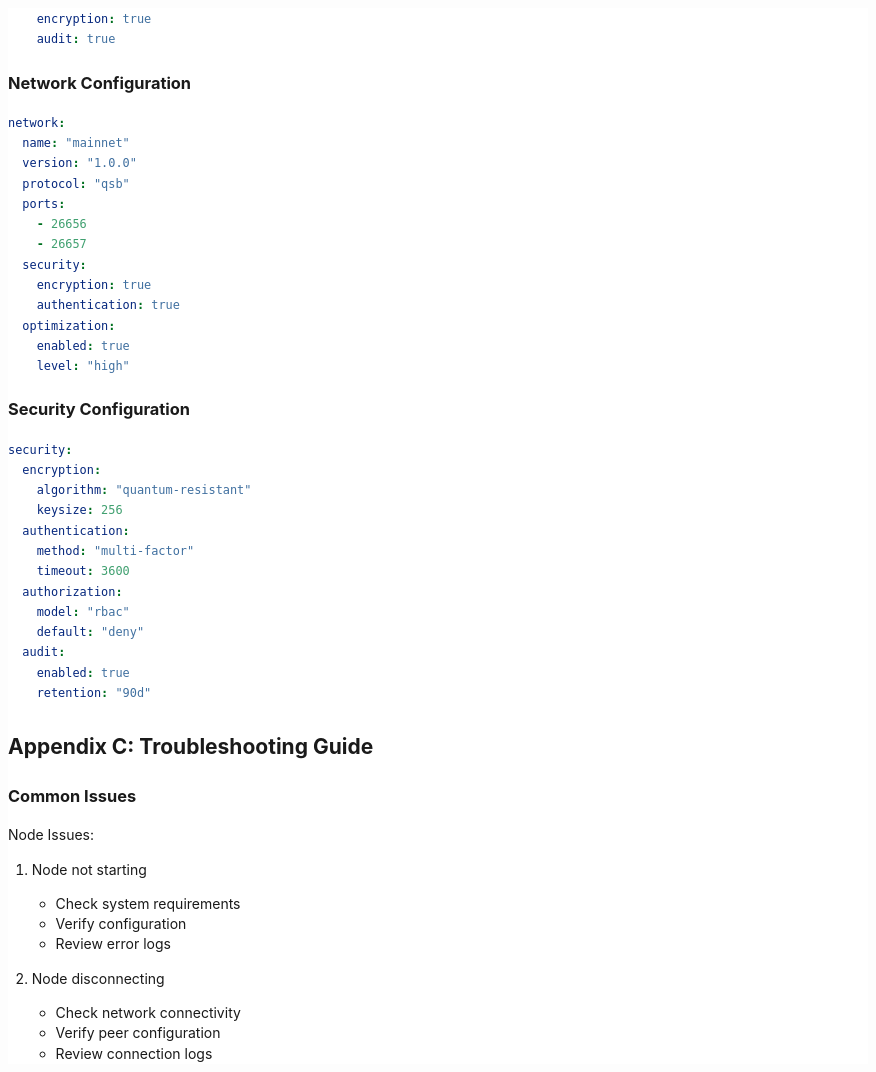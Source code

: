 ```yaml
    encryption: true
    audit: true
```

### Network Configuration
```yaml
network:
  name: "mainnet"
  version: "1.0.0"
  protocol: "qsb"
  ports:
    - 26656
    - 26657
  security:
    encryption: true
    authentication: true
  optimization:
    enabled: true
    level: "high"
```

### Security Configuration
```yaml
security:
  encryption:
    algorithm: "quantum-resistant"
    keysize: 256
  authentication:
    method: "multi-factor"
    timeout: 3600
  authorization:
    model: "rbac"
    default: "deny"
  audit:
    enabled: true
    retention: "90d"
```

## Appendix C: Troubleshooting Guide

### Common Issues

Node Issues:
1. Node not starting
   - Check system requirements
   - Verify configuration
   - Review error logs

2. Node disconnecting
   - Check network connectivity
   - Verify peer configuration
   - Review connection logs
